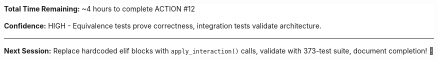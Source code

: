 **Total Time Remaining:** ~4 hours to complete ACTION #12

**Confidence:** HIGH - Equivalence tests prove correctness, integration tests validate architecture.

---

**Next Session:** Replace hardcoded elif blocks with `apply_interaction()` calls, validate with 373-test suite, document completion! 🚀

